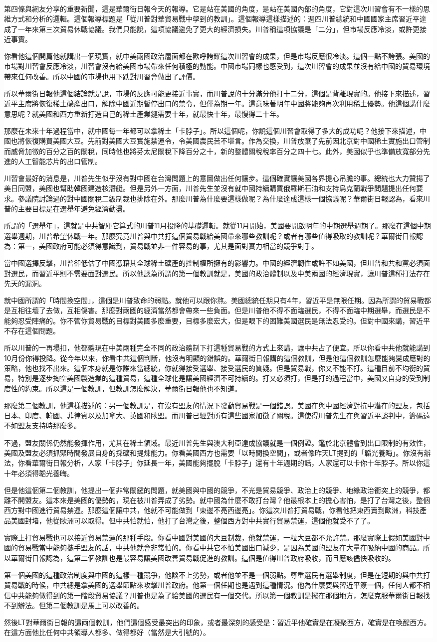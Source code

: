 第四條與網友分享的重要新聞，這是華爾街日報今天的報導。它是站在美國的角度，是站在美國內部的角度，它對這次川習會有不一樣的思維方式和分析的邏輯。這個報導標題是「從川普對華貿易戰中學到的教訓」。這個報導這樣描述的：週四川普總統和中國國家主席習近平達成了一年來第三次貿易休戰協議。我們只能說，這項協議避免了更大的經濟損失。川普稱這項協議是「二分」，但市場反應冷淡，或許更接近事實。

你看他這個開篇他就講出一個現實，就中美兩國政治層面都在歡呼誇耀這次川習會的成果，但是市場反應很冷淡。這個一點不誇張。美國的市場對川習會反應冷淡，川習會沒有給美國市場帶來任何積極的動能。中國市場同樣也感受到，這次川習會的成果並沒有給中國的貿易環境帶來任何改善。所以中國的市場也用下跌對川習會做出了評價。

所以華爾街日報他這個結論就是說，市場的反應可能更接近事實，而川普說的十分滿分他打十二分，這個是背離現實的。他接下來描述，習近平主席將恢復稀土礦產出口，解除中國近期暫停出口的禁令，但僅為期一年。這意味著明年中國將能夠再次利用稀土優勢。他這個講什麼意思呢？就美國和西方重新打造自己的稀土產業鏈需要十年，就最快十年，最慢得二十年。

那麼在未來十年過程當中，就中國每一年都可以拿稀土「卡脖子」。所以這個呢，你說這個川習會取得了多大的成功呢？他接下來描述，中國也將恢復購買美國大豆。先前對美國大豆實施禁運令，令美國農民苦不堪言。作為交換，川普放棄了先前因北京對中國稀土實施出口管制而威脅加徵的百分之百的關稅，同時他也將芬太尼關稅下降百分之十，新的整體關稅稅率百分之四十七。此外，美國似乎也準備放寬部分先進的人工智能芯片的出口管制。

川習會最好的消息是，川普先生似乎沒有對中國在台灣問題上的意圖做出任何讓步。這個確實讓美國各界提心吊膽的事。總統也大力贊揚了美日同盟，美國也幫助韓國建造核潛艇。但是另外一方面，川普先生並沒有就中國持續購買俄羅斯石油和支持烏克蘭戰爭問題提出任何要求。參議院討論過的對中國關稅二級制裁也排除在外。那麼川普為什麼要這樣做呢？為什麼達成這樣一個協議呢？華爾街日報認為，看來川普的主要目標是在選舉年避免經濟動盪。

所謂的「選舉年」，這就是中共智庫它算式的川普11月投降的基礎邏輯。就從11月開始，美國要開啟明年的中期選舉週期了。那麼在這個中期選舉週期，川普希望休戰一年。那麼究竟川普與中共打這個貿易戰給美國帶來哪些教訓呢？或者有哪些值得吸取的教訓呢？華爾街日報認為：第一，美國政府可能必須得意識到，貿易戰並非一件容易的事，尤其是面對實力相當的競爭對手。

當中國選擇反擊，川普卻低估了中國憑藉其全球稀土礦產的控制權所擁有的影響力。中國的經濟韌性或許不如美國，但川普和共和黨必須面對選民，而習近平則不需要面對選民。所以他認為所謂的第一個教訓就是，美國的政治體制以及中美兩國的經濟現實，讓川普這種打法存在先天的漏洞。

就中國所謂的「時間換空間」，這個是川普致命的弱點。就他可以跟你熬。美國總統任期只有4年，習近平是無限任期。因為所謂的貿易戰都是互相往壞了去做，互相傷害。那麼對兩國的經濟當然都會帶來一些負面。但是川普他不得不面臨選民，不得不面臨中期選舉，而選民是不能夠忍受陣痛的。你不管你貿易戰的目標對美國多麼重要，目標多麼宏大，但是眼下的困難美國選民是無法忍受的。但對中國來講，習近平不存在這個問題。

所以川普的一再塌扣，他都體現在中美兩種完全不同的政治體制下打這種貿易戰的方式上來講，讓中共占了便宜。所以你看中共他就能講到10月份你得投降。從今年以來，你看中共這個判斷，他沒有明顯的錯誤的。華爾街日報講的這個教訓，但是他這個教訓怎麼能夠變成應對的策略，他也找不出來。這個本身就是你誰來當總統，你就得接受選舉、接受選民的質疑。但是貿易戰，你又不能不打。這種目前不均衡的貿易，特別是逐步掏空美國製造業的這種貿易，這種全球化是讓美國經濟不可持續的。打又必須打，但是打的過程當中，美國又自身的受到制度性的約束。所以這是一個教訓，但教訓怎麼解決，華爾街日報他也不知道。

那麼第二個教訓，他這樣描述的：另一個教訓是，在沒有盟友的情況下發動貿易戰是一個錯誤。美國在與中國經濟對抗中潛在的盟友，包括日本、印度、韓國、菲律賓以及加拿大、英國和歐盟。而川普已經對所有這些國家加徵了關稅。這使得川普先生在與習近平談判中，籌碼遠不如盟友支持時那麼多。

不過，盟友關係仍然能發揮作用，尤其在稀土領域。最近川普先生與澳大利亞達成協議就是一個例證。鑑於北京體會到出口限制的有效性，美國及盟友必須抓緊時間發展自身的採礦和提煉能力。你看美國西方也需要「以時間換空間」，或者像昨天LT提到的「韜光養晦」。你沒有辦法，你看華爾街日報分析，人家「卡脖子」你延長一年，美國能夠擺脫「卡脖子」還有十年週期的話，人家還可以卡你十年脖子。所以你這十年必須得韜光養晦。

但是他這個第二個教訓，他提出一個非常關鍵的問題，就美國與中國的競爭，不光是貿易競爭、政治上的競爭、地緣政治衝突上的競爭，都離不開盟友。這本來是美國的優勢的，現在被川普弄成了劣勢。就中國為什麼不敢打台灣？他最根本上的擔心害怕，是打了台灣之後，整個西方對中國進行貿易禁運。那麼這個讓中共，他就不可能做到「東邊不亮西邊亮」。你這次川普打貿易戰，你看他把東西賣到歐洲，科技產品美國封堵，他從歐洲可以取得。但中共怕就怕，他打了台灣之後，整個西方對中共實行貿易禁運，這個他就受不了了。

實際上打貿易戰也可以接近貿易禁運的那種手段。你看中國對美國的大豆制裁，他就禁運，一粒大豆都不允許禁。那麼實際上假如美國對中國的貿易戰當中能夠攜手盟友的話，中共他就會非常怕的。你看中共它不怕美國出口減少，是因為美國的盟友在大量在吸納中國的商品。所以華爾街日報認為，這第二個教訓也是最容易讓美國改善貿易戰促進的教訓。這個是值得川普政府吸收，而且應該儘快吸收的。

第一個美國的這種政治制度與中國的這樣一種競爭，他談不上劣勢，或者他並不是一個弱點。尊重選民有選舉制度，但是在短期的與中共打貿易戰的時候，中共總是拿美國的選舉節點來攻擊川普政府。他第一個任期也是遇到這種情況。他為什麼要與習近平簽一個，任何人都不相信中共能夠做得到的第一階段貿易協議？川普也是為了給美國的選民有一個交代。所以第一個教訓是擺在那個地方，怎麼克服華爾街日報找不到辦法。但第二個教訓是馬上可以改善的。

然後LT對華爾街日報的這兩個教訓，他們這個感受最突出的印象，或者最深刻的感受是：習近平他確實是在凝聚西方，確實是在喚醒西方。在這方面他比任何中共領導人都多、做得都好（當然是大引號的）。


